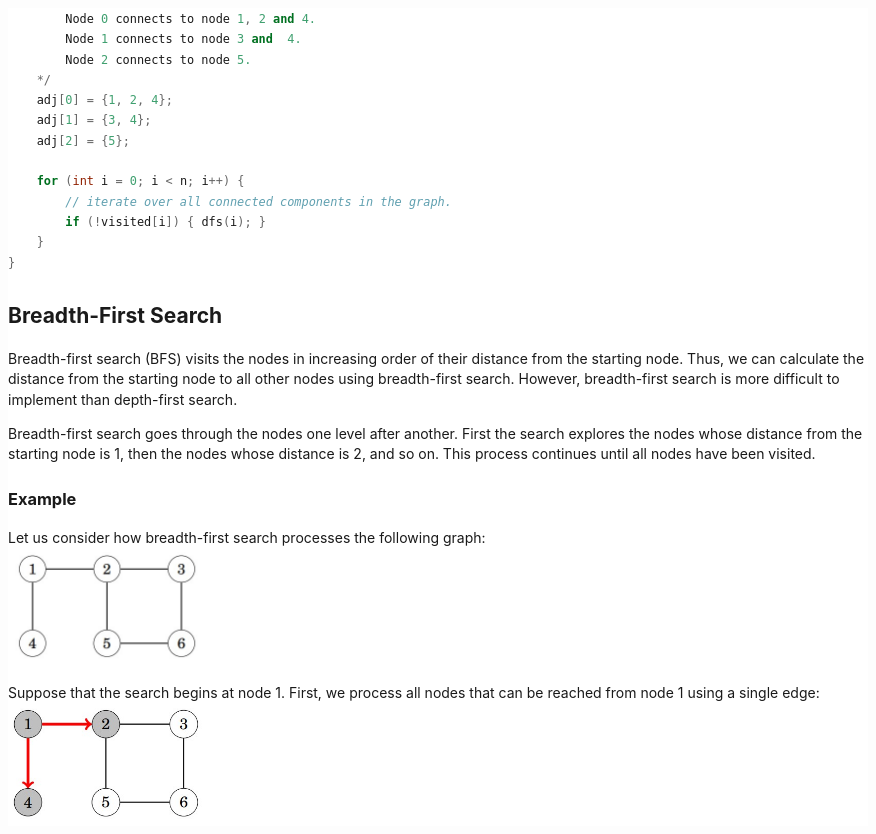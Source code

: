 ```cpp
        Node 0 connects to node 1, 2 and 4. 
        Node 1 connects to node 3 and  4.
        Node 2 connects to node 5.
	*/
	adj[0] = {1, 2, 4};
	adj[1] = {3, 4};
	adj[2] = {5};

	for (int i = 0; i < n; i++) {
		// iterate over all connected components in the graph.
		if (!visited[i]) { dfs(i); }
	}
}
```

## Breadth-First Search
Breadth-first search (BFS) visits the nodes in increasing order of their distance
from the starting node. Thus, we can calculate the distance from the starting
node to all other nodes using breadth-first search. However, breadth-first search
is more difficult to implement than depth-first search.  

Breadth-first search goes through the nodes one level after another. First the
search explores the nodes whose distance from the starting node is 1, then the
nodes whose distance is 2, and so on. This process continues until all nodes have
been visited.  

### Example
Let us consider how breadth-first search processes the following graph:  
<img src="./Photos/graph/16.jpg" alt="" width="200">

Suppose that the search begins at node 1. First, we process all nodes that can be
reached from node 1 using a single edge:  
<img src="./Photos/graph/17.jpg" alt="" width="200">
